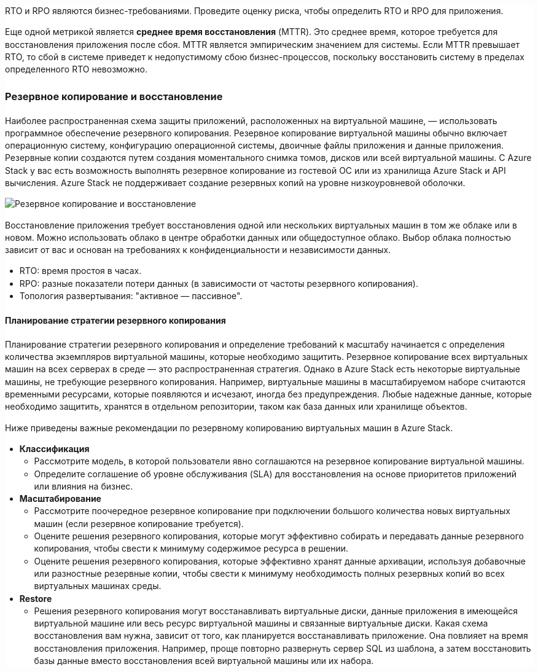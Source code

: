 RTO и RPO являются бизнес-требованиями. Проведите оценку риска, чтобы определить RTO и RPO для приложения.

Еще одной метрикой является **среднее время восстановления**  (MTTR). Это среднее время, которое требуется для восстановления приложения после сбоя. MTTR является эмпирическим значением для системы. Если MTTR превышает RTO, то сбой в системе приведет к недопустимому сбою бизнес-процессов, поскольку восстановить систему в пределах определенного RTO невозможно.

### <a name="backup-restore"></a>Резервное копирование и восстановление

Наиболее распространенная схема защиты приложений, расположенных на виртуальной машине, — использовать программное обеспечение резервного копирования. Резервное копирование виртуальной машины обычно включает операционную систему, конфигурацию операционной системы, двоичные файлы приложения и данные приложения. Резервные копии создаются путем создания моментального снимка томов, дисков или всей виртуальной машины. С Azure Stack у вас есть возможность выполнять резервное копирование из гостевой ОС или из хранилища Azure Stack и API вычисления. Azure Stack не поддерживает создание резервных копий на уровне низкоуровневой оболочки.
 
![Резервное копирование и восстановление](media/azure-stack-manage-vm-backup/vm_backupdataflow_03.png)

Восстановление приложения требует восстановления одной или нескольких виртуальных машин в том же облаке или в новом. Можно использовать облако в центре обработки данных или общедоступное облако. Выбор облака полностью зависит от вас и основан на требованиях к конфиденциальности и независимости данных.
 
 - RTO: время простоя в часах.
 - RPO: разные показатели потери данных (в зависимости от частоты резервного копирования).
 - Топология развертывания: "активное — пассивное".

#### <a name="planning-your-backup-strategy"></a>Планирование стратегии резервного копирования

Планирование стратегии резервного копирования и определение требований к масштабу начинается с определения количества экземпляров виртуальной машины, которые необходимо защитить. Резервное копирование всех виртуальных машин на всех серверах в среде — это распространенная стратегия. Однако в Azure Stack есть некоторые виртуальные машины, не требующие резервного копирования. Например, виртуальные машины в масштабируемом наборе считаются временными ресурсами, которые появляются и исчезают, иногда без предупреждения. Любые надежные данные, которые необходимо защитить, хранятся в отдельном репозитории, таком как база данных или хранилище объектов.

Ниже приведены важные рекомендации по резервному копированию виртуальных машин в Azure Stack.

 - **Классификация**
    - Рассмотрите модель, в которой пользователи явно соглашаются на резервное копирование виртуальной машины.
    - Определите соглашение об уровне обслуживания (SLA) для восстановления на основе приоритетов приложений или влияния на бизнес.
 - **Масштабирование**
    - Рассмотрите поочередное резервное копирование при подключении большого количества новых виртуальных машин (если резервное копирование требуется).
    - Оцените решения резервного копирования, которые могут эффективно собирать и передавать данные резервного копирования, чтобы свести к минимуму содержимое ресурса в решении.
    - Оцените решения резервного копирования, которые эффективно хранят данные архивации, используя добавочные или разностные резервные копии, чтобы свести к минимуму необходимость полных резервных копий во всех виртуальных машинах среды.
 - **Restore**
    - Решения резервного копирования могут восстанавливать виртуальные диски, данные приложения в имеющейся виртуальной машине или весь ресурс виртуальной машины и связанные виртуальные диски. Какая схема восстановления вам нужна, зависит от того, как планируется восстанавливать приложение. Она повлияет на время восстановления приложения. Например, проще повторно развернуть сервер SQL из шаблона, а затем восстановить базы данные вместо восстановления всей виртуальной машины или их набора.
